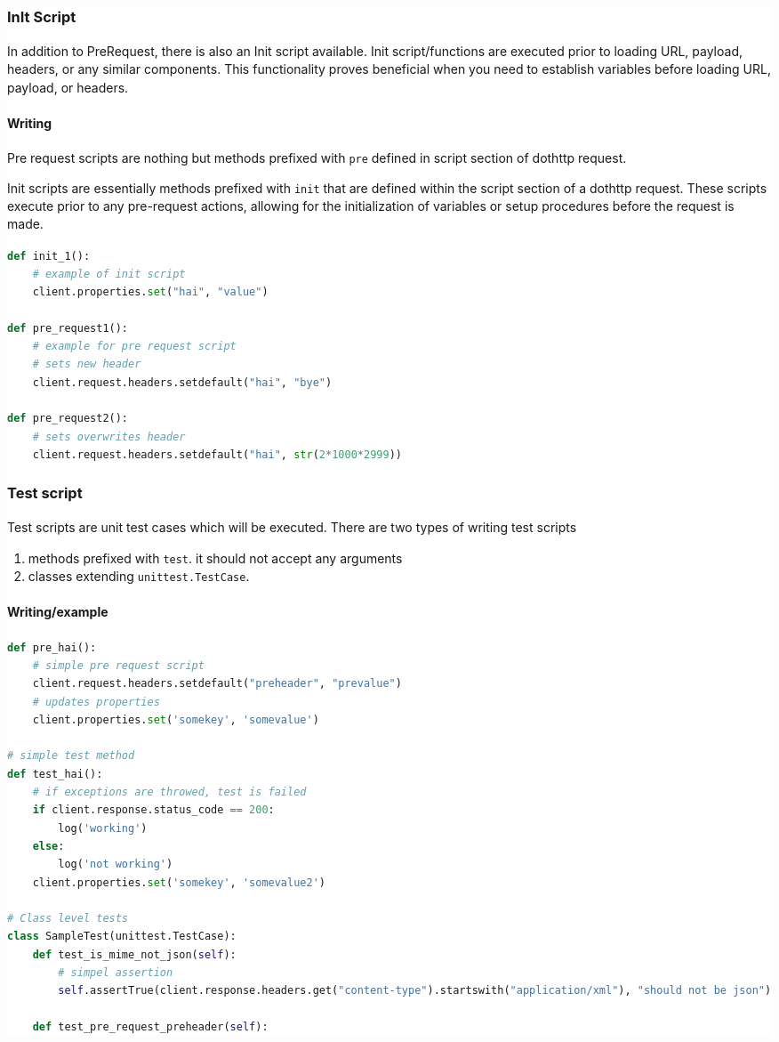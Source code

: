 
### InIt Script

In addition to PreRequest, there is also an Init script available. Init script/functions are executed prior to loading URL, payload, headers, or any similar components. This functionality proves beneficial when you need to establish variables before loading URL, payload, or headers.


#### Writing

Pre request scripts are nothing but methods prefixed with `pre` defined in script section of dothttp request. 

Init scripts are essentially methods prefixed with `init` that are defined within the script section of a dothttp request. These scripts execute prior to any pre-request actions, allowing for the initialization of variables or setup procedures before the request is made.

```python
def init_1():
    # example of init script
    client.properties.set("hai", "value")

def pre_request1():
    # example for pre request script
    # sets new header
    client.request.headers.setdefault("hai", "bye")

def pre_request2():
    # sets overwrites header
    client.request.headers.setdefault("hai", str(2*1000*2999))
```


### Test script

Test scripts are unit test cases which will be executed. There are two types of writing test scripts

1. methods prefixed with `test`. it should not accept any arguments
2. classes extending `unittest.TestCase`.


#### Writing/example

```python
def pre_hai():
    # simple pre request script
    client.request.headers.setdefault("preheader", "prevalue")
    # updates properties
    client.properties.set('somekey', 'somevalue')

# simple test method
def test_hai():
    # if exceptions are throwed, test is failed
    if client.response.status_code == 200:
        log('working')
    else:
        log('not working')
    client.properties.set('somekey', 'somevalue2')

# Class level tests
class SampleTest(unittest.TestCase):
    def test_is_mime_not_json(self):
        # simpel assertion
        self.assertTrue(client.response.headers.get("content-type").startswith("application/xml"), "should not be json")

    def test_pre_request_preheader(self):
```